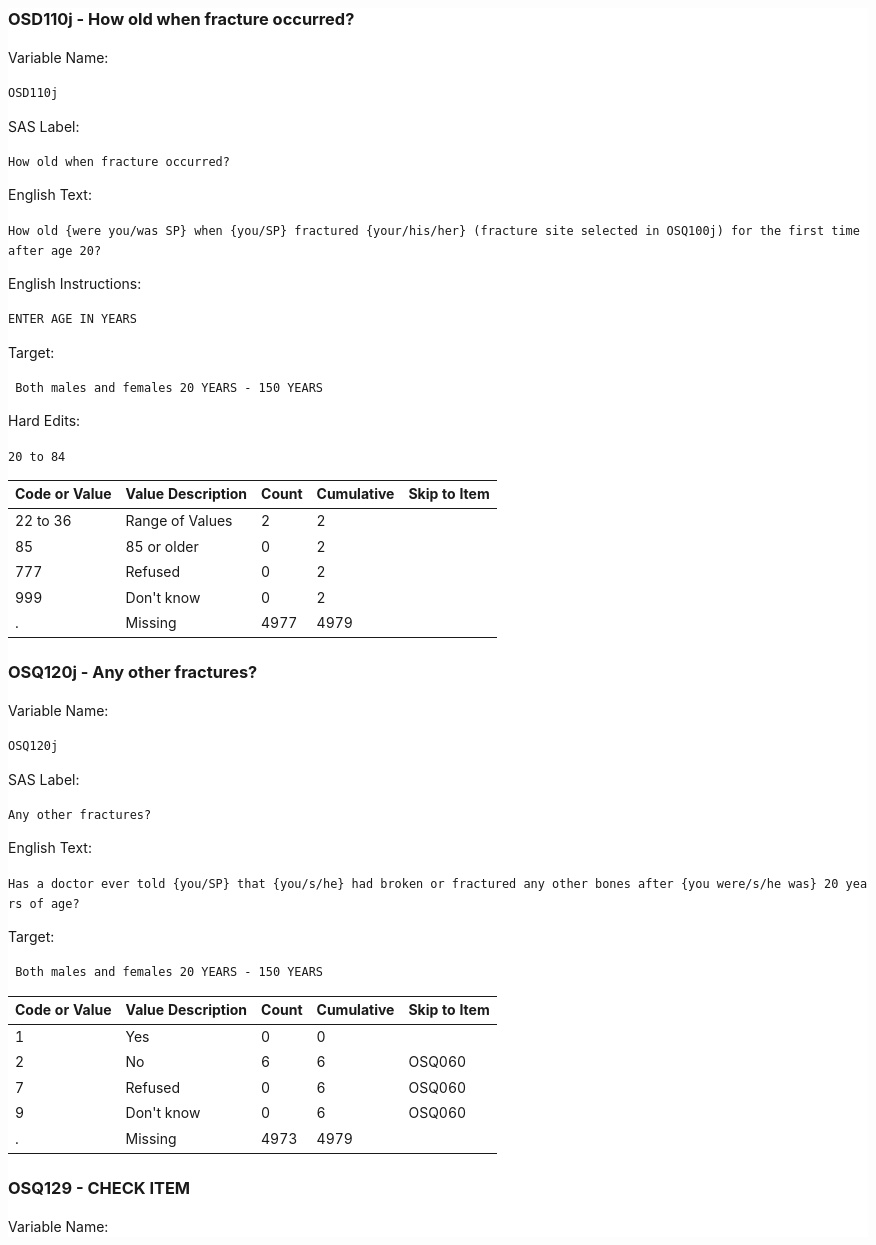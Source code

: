 ### OSD110j - How old when fracture occurred?

Variable Name:

    OSD110j
SAS Label:

    How old when fracture occurred?
English Text:

    How old {were you/was SP} when {you/SP} fractured {your/his/her} (fracture site selected in OSQ100j) for the first time after age 20?
English Instructions:

    ENTER AGE IN YEARS
Target:

     Both males and females 20 YEARS - 150 YEARS
Hard Edits:

    20 to 84
Code or Value | Value Description | Count | Cumulative | Skip to Item  
---|---|---|---|---  
22 to 36 | Range of Values | 2 | 2 |   
85 | 85 or older | 0 | 2 |   
777 | Refused | 0 | 2 |   
999 | Don't know | 0 | 2 |   
. | Missing | 4977 | 4979 |   
  
### OSQ120j - Any other fractures?

Variable Name:

    OSQ120j
SAS Label:

    Any other fractures?
English Text:

    Has a doctor ever told {you/SP} that {you/s/he} had broken or fractured any other bones after {you were/s/he was} 20 years of age? 
Target:

     Both males and females 20 YEARS - 150 YEARS
Code or Value | Value Description | Count | Cumulative | Skip to Item  
---|---|---|---|---  
1 | Yes | 0 | 0 |   
2 | No | 6 | 6 | OSQ060   
7 | Refused | 0 | 6 | OSQ060   
9 | Don't know | 0 | 6 | OSQ060   
. | Missing | 4973 | 4979 |   
  
### OSQ129 - CHECK ITEM

Variable Name:

